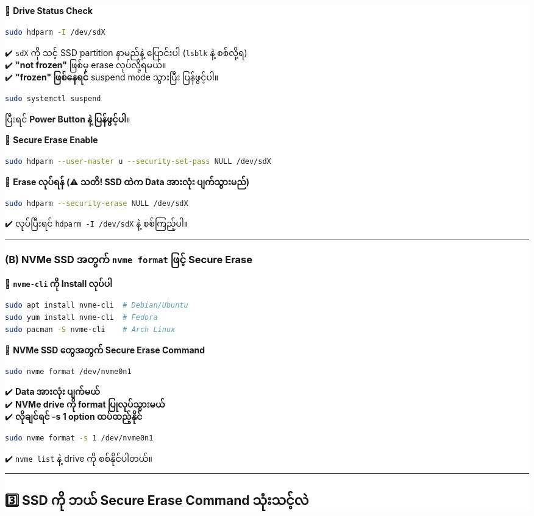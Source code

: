🔹 **Drive Status Check**

```bash
sudo hdparm -I /dev/sdX
```

✔️ `sdX` ကို သင့် SSD partition နာမည်နဲ့ ပြောင်းပါ (`lsblk` နဲ့ စစ်လို့ရ)  
✔️ **"not frozen"** ဖြစ်မှ erase လုပ်လို့ရမယ်။  
✔️ **"frozen" ဖြစ်နေရင်** suspend mode သွားပြီး ပြန်ဖွင့်ပါ။

```bash
sudo systemctl suspend
```

ပြီးရင် **Power Button နဲ့ ပြန်ဖွင့်ပါ**။

🔹 **Secure Erase Enable**

```bash
sudo hdparm --user-master u --security-set-pass NULL /dev/sdX
```

🔹 **Erase လုပ်ရန် (⚠️ သတိ! SSD ထဲက Data အားလုံး ပျက်သွားမည်)**

```bash
sudo hdparm --security-erase NULL /dev/sdX
```

✔️ လုပ်ပြီးရင် `hdparm -I /dev/sdX` နဲ့ စစ်ကြည့်ပါ။

---

### **(B) NVMe SSD အတွက် `nvme format` ဖြင့် Secure Erase**

🔹 **`nvme-cli` ကို Install လုပ်ပါ**

```bash
sudo apt install nvme-cli  # Debian/Ubuntu
sudo yum install nvme-cli  # Fedora
sudo pacman -S nvme-cli    # Arch Linux
```

🔹 **NVMe SSD တွေအတွက် Secure Erase Command**

```bash
sudo nvme format /dev/nvme0n1
```

✔️ **Data အားလုံး ပျက်မယ်**  
✔️ **NVMe drive ကို format ပြုလုပ်သွားမယ်**  
✔️ **လိုချင်ရင် -s 1 option ထပ်ထည့်နိုင်**

```bash
sudo nvme format -s 1 /dev/nvme0n1
```

✔️ `nvme list` နဲ့ drive ကို စစ်နိုင်ပါတယ်။

---

## **3️⃣ SSD ကို ဘယ် Secure Erase Command သုံးသင့်လဲ**
